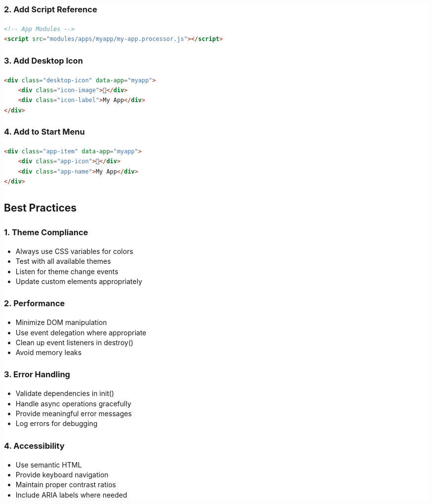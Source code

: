 ### 2. Add Script Reference

```html
<!-- App Modules -->
<script src="modules/apps/myapp/my-app.processor.js"></script>
```

### 3. Add Desktop Icon

```html
<div class="desktop-icon" data-app="myapp">
    <div class="icon-image">🎯</div>
    <div class="icon-label">My App</div>
</div>
```

### 4. Add to Start Menu

```html
<div class="app-item" data-app="myapp">
    <div class="app-icon">🎯</div>
    <div class="app-name">My App</div>
</div>
```

## Best Practices

### 1. Theme Compliance
- Always use CSS variables for colors
- Test with all available themes
- Listen for theme change events
- Update custom elements appropriately

### 2. Performance
- Minimize DOM manipulation
- Use event delegation where appropriate
- Clean up event listeners in destroy()
- Avoid memory leaks

### 3. Error Handling
- Validate dependencies in init()
- Handle async operations gracefully
- Provide meaningful error messages
- Log errors for debugging

### 4. Accessibility
- Use semantic HTML
- Provide keyboard navigation
- Maintain proper contrast ratios
- Include ARIA labels where needed
